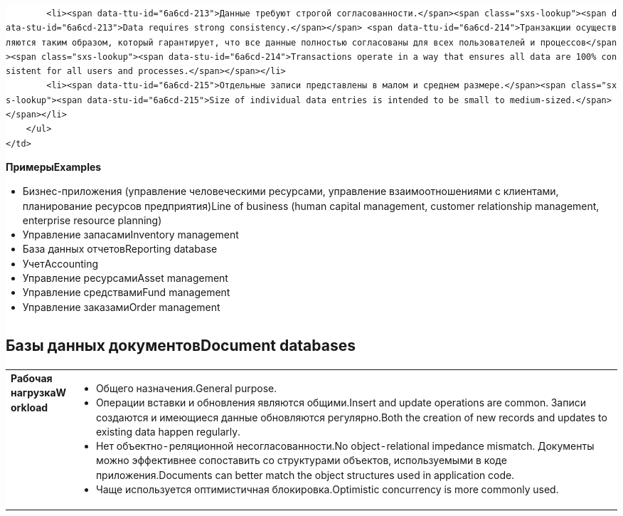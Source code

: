             <li><span data-ttu-id="6a6cd-213">Данные требуют строгой согласованности.</span><span class="sxs-lookup"><span data-stu-id="6a6cd-213">Data requires strong consistency.</span></span> <span data-ttu-id="6a6cd-214">Транзакции осуществляются таким образом, который гарантирует, что все данные полностью согласованы для всех пользователей и процессов</span><span class="sxs-lookup"><span data-stu-id="6a6cd-214">Transactions operate in a way that ensures all data are 100% consistent for all users and processes.</span></span></li>
            <li><span data-ttu-id="6a6cd-215">Отдельные записи представлены в малом и среднем размере.</span><span class="sxs-lookup"><span data-stu-id="6a6cd-215">Size of individual data entries is intended to be small to medium-sized.</span></span></li>
        </ul>
    </td>
</tr>
<tr><td><span data-ttu-id="6a6cd-216"><strong>Примеры</strong></span><span class="sxs-lookup"><span data-stu-id="6a6cd-216"><strong>Examples</strong></span></span></td>
    <td>
        <ul>
            <li><span data-ttu-id="6a6cd-217">Бизнес-приложения (управление человеческими ресурсами, управление взаимоотношениями с клиентами, планирование ресурсов предприятия)</span><span class="sxs-lookup"><span data-stu-id="6a6cd-217">Line of business  (human capital management, customer relationship management, enterprise resource planning)</span></span></li>
            <li><span data-ttu-id="6a6cd-218">Управление запасами</span><span class="sxs-lookup"><span data-stu-id="6a6cd-218">Inventory management</span></span></li>
            <li><span data-ttu-id="6a6cd-219">База данных отчетов</span><span class="sxs-lookup"><span data-stu-id="6a6cd-219">Reporting database</span></span></li>
            <li><span data-ttu-id="6a6cd-220">Учет</span><span class="sxs-lookup"><span data-stu-id="6a6cd-220">Accounting</span></span></li>
            <li><span data-ttu-id="6a6cd-221">Управление ресурсами</span><span class="sxs-lookup"><span data-stu-id="6a6cd-221">Asset management</span></span></li>
            <li><span data-ttu-id="6a6cd-222">Управление средствами</span><span class="sxs-lookup"><span data-stu-id="6a6cd-222">Fund management</span></span></li>
            <li><span data-ttu-id="6a6cd-223">Управление заказами</span><span class="sxs-lookup"><span data-stu-id="6a6cd-223">Order management</span></span></li>
        </ul>
    </td>
</tr>
</table>

## <a name="document-databases"></a><span data-ttu-id="6a6cd-224">Базы данных документов</span><span class="sxs-lookup"><span data-stu-id="6a6cd-224">Document databases</span></span>

<table>
<tr><td><span data-ttu-id="6a6cd-225"><strong>Рабочая нагрузка</strong></span><span class="sxs-lookup"><span data-stu-id="6a6cd-225"><strong>Workload</strong></span></span></td>
    <td>
        <ul>
            <li><span data-ttu-id="6a6cd-226">Общего назначения.</span><span class="sxs-lookup"><span data-stu-id="6a6cd-226">General purpose.</span></span></li>
            <li><span data-ttu-id="6a6cd-227">Операции вставки и обновления являются общими.</span><span class="sxs-lookup"><span data-stu-id="6a6cd-227">Insert and update operations are common.</span></span> <span data-ttu-id="6a6cd-228">Записи создаются и имеющиеся данные обновляются регулярно.</span><span class="sxs-lookup"><span data-stu-id="6a6cd-228">Both the creation of new records and updates to existing data happen regularly.</span></span></li>
            <li><span data-ttu-id="6a6cd-229">Нет объектно-реляционной несогласованности.</span><span class="sxs-lookup"><span data-stu-id="6a6cd-229">No object-relational impedance mismatch.</span></span> <span data-ttu-id="6a6cd-230">Документы можно эффективнее сопоставить со структурами объектов, используемыми в коде приложения.</span><span class="sxs-lookup"><span data-stu-id="6a6cd-230">Documents can better match the object structures used in application code.</span></span></li>
            <li><span data-ttu-id="6a6cd-231">Чаще используется оптимистичная блокировка.</span><span class="sxs-lookup"><span data-stu-id="6a6cd-231">Optimistic concurrency is more commonly used.</span></span></li>